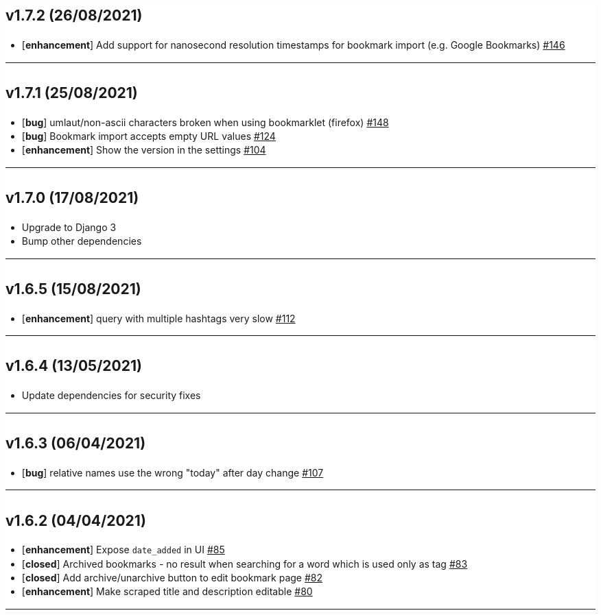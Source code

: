 
## v1.7.2 (26/08/2021)

- [**enhancement**] Add support for nanosecond resolution timestamps for bookmark import (e.g. Google Bookmarks) [#146](https://github.com/sissbruecker/linkding/issues/146)

---

## v1.7.1 (25/08/2021)

- [**bug**] umlaut/non-ascii characters broken when using bookmarklet (firefox) [#148](https://github.com/sissbruecker/linkding/issues/148)
- [**bug**] Bookmark import accepts empty URL values [#124](https://github.com/sissbruecker/linkding/issues/124)
- [**enhancement**] Show the version in the settings [#104](https://github.com/sissbruecker/linkding/issues/104)

---

## v1.7.0 (17/08/2021)

- Upgrade to Django 3
- Bump other dependencies

---

## v1.6.5 (15/08/2021)

- [**enhancement**] query with multiple hashtags very slow [#112](https://github.com/sissbruecker/linkding/issues/112)

---

## v1.6.4 (13/05/2021)

- Update dependencies for security fixes

---

## v1.6.3 (06/04/2021)

- [**bug**] relative names use the wrong "today" after day change [#107](https://github.com/sissbruecker/linkding/issues/107)

---

## v1.6.2 (04/04/2021)

- [**enhancement**] Expose `date_added` in UI [#85](https://github.com/sissbruecker/linkding/issues/85)
- [**closed**] Archived bookmarks - no result when searching for a word which is used only as tag [#83](https://github.com/sissbruecker/linkding/issues/83)
- [**closed**] Add archive/unarchive button to edit bookmark page [#82](https://github.com/sissbruecker/linkding/issues/82)
- [**enhancement**] Make scraped title and description editable [#80](https://github.com/sissbruecker/linkding/issues/80)

---